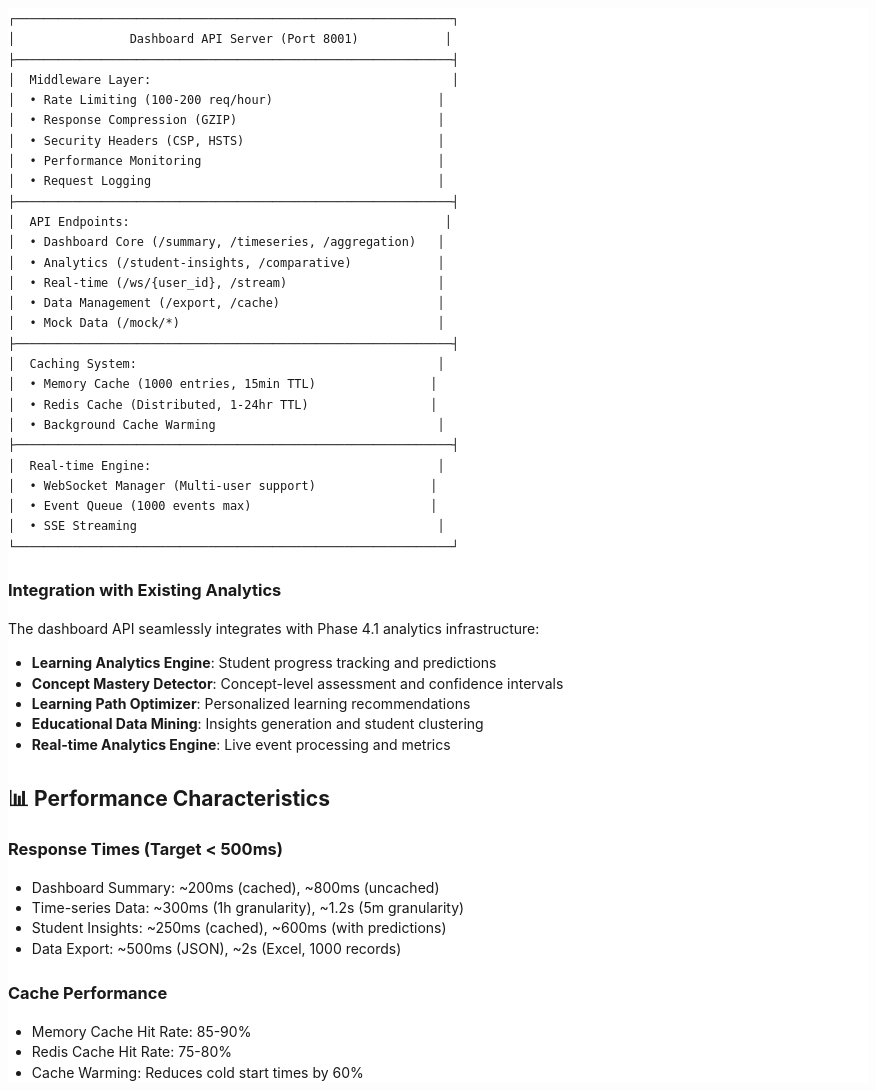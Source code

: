 ```
┌─────────────────────────────────────────────────────────────┐
│                Dashboard API Server (Port 8001)            │
├─────────────────────────────────────────────────────────────┤
│  Middleware Layer:                                          │
│  • Rate Limiting (100-200 req/hour)                       │
│  • Response Compression (GZIP)                            │
│  • Security Headers (CSP, HSTS)                           │
│  • Performance Monitoring                                 │
│  • Request Logging                                        │
├─────────────────────────────────────────────────────────────┤
│  API Endpoints:                                            │
│  • Dashboard Core (/summary, /timeseries, /aggregation)   │
│  • Analytics (/student-insights, /comparative)            │
│  • Real-time (/ws/{user_id}, /stream)                     │
│  • Data Management (/export, /cache)                      │
│  • Mock Data (/mock/*)                                    │
├─────────────────────────────────────────────────────────────┤
│  Caching System:                                          │
│  • Memory Cache (1000 entries, 15min TTL)                │
│  • Redis Cache (Distributed, 1-24hr TTL)                 │
│  • Background Cache Warming                               │
├─────────────────────────────────────────────────────────────┤
│  Real-time Engine:                                        │
│  • WebSocket Manager (Multi-user support)                │
│  • Event Queue (1000 events max)                         │
│  • SSE Streaming                                          │
└─────────────────────────────────────────────────────────────┘
```

### Integration with Existing Analytics

The dashboard API seamlessly integrates with Phase 4.1 analytics infrastructure:

- **Learning Analytics Engine**: Student progress tracking and predictions
- **Concept Mastery Detector**: Concept-level assessment and confidence intervals
- **Learning Path Optimizer**: Personalized learning recommendations
- **Educational Data Mining**: Insights generation and student clustering
- **Real-time Analytics Engine**: Live event processing and metrics

## 📊 Performance Characteristics

### Response Times (Target < 500ms)
- Dashboard Summary: ~200ms (cached), ~800ms (uncached)
- Time-series Data: ~300ms (1h granularity), ~1.2s (5m granularity)
- Student Insights: ~250ms (cached), ~600ms (with predictions)
- Data Export: ~500ms (JSON), ~2s (Excel, 1000 records)

### Cache Performance
- Memory Cache Hit Rate: 85-90%
- Redis Cache Hit Rate: 75-80%
- Cache Warming: Reduces cold start times by 60%
